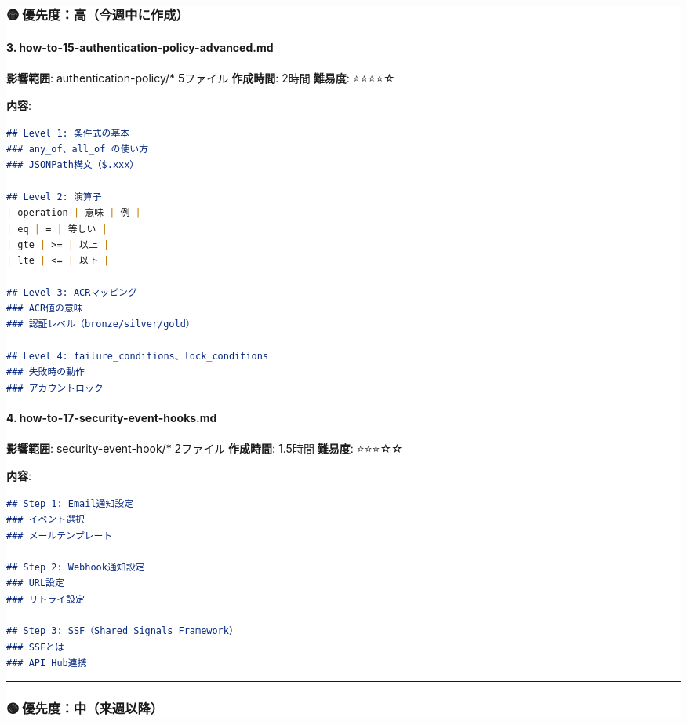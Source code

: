 
### 🟡 優先度：高（今週中に作成）

#### 3. how-to-15-authentication-policy-advanced.md
**影響範囲**: authentication-policy/* 5ファイル
**作成時間**: 2時間
**難易度**: ⭐⭐⭐⭐☆

**内容**:
```markdown
## Level 1: 条件式の基本
### any_of、all_of の使い方
### JSONPath構文（$.xxx）

## Level 2: 演算子
| operation | 意味 | 例 |
| eq | = | 等しい |
| gte | >= | 以上 |
| lte | <= | 以下 |

## Level 3: ACRマッピング
### ACR値の意味
### 認証レベル（bronze/silver/gold）

## Level 4: failure_conditions、lock_conditions
### 失敗時の動作
### アカウントロック
```

#### 4. how-to-17-security-event-hooks.md
**影響範囲**: security-event-hook/* 2ファイル
**作成時間**: 1.5時間
**難易度**: ⭐⭐⭐☆☆

**内容**:
```markdown
## Step 1: Email通知設定
### イベント選択
### メールテンプレート

## Step 2: Webhook通知設定
### URL設定
### リトライ設定

## Step 3: SSF（Shared Signals Framework）
### SSFとは
### API Hub連携
```

---

### 🟢 優先度：中（来週以降）
